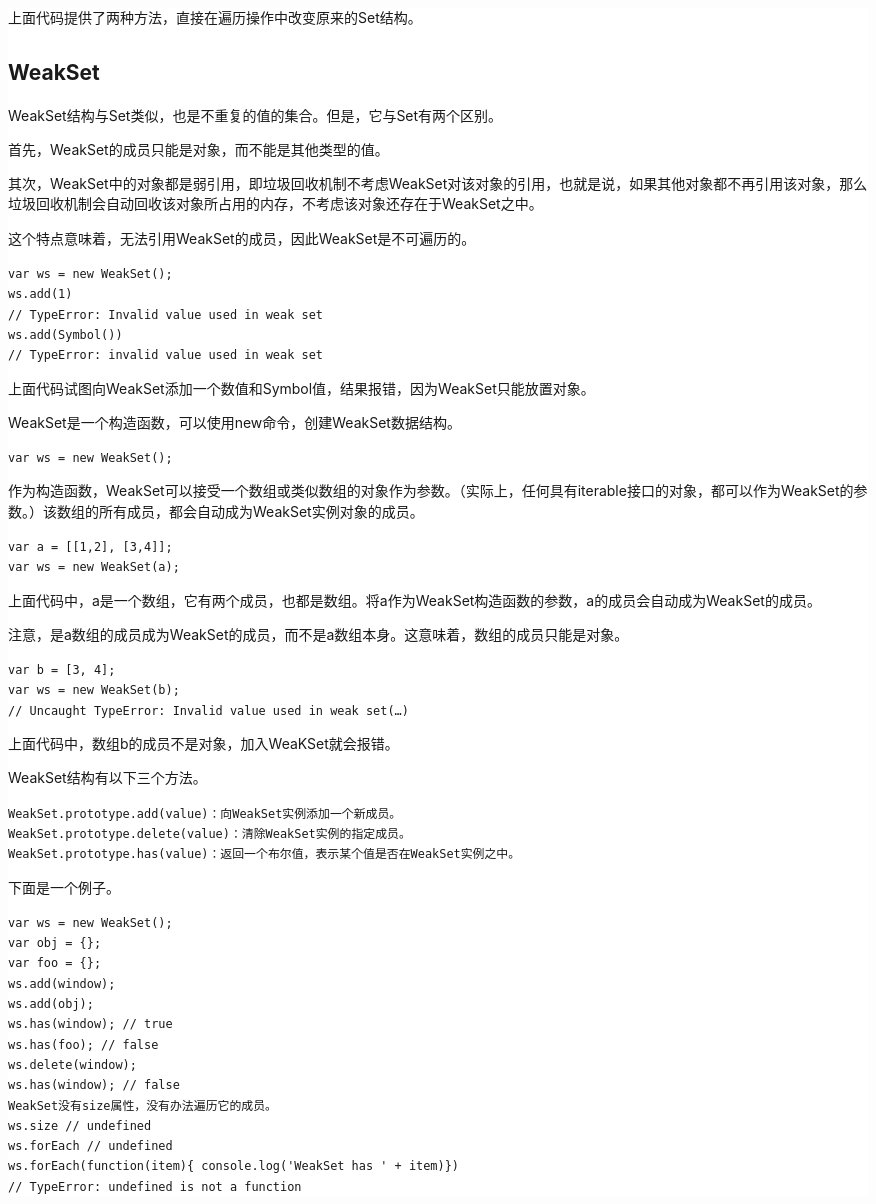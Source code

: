 上面代码提供了两种方法，直接在遍历操作中改变原来的Set结构。

##		WeakSet
WeakSet结构与Set类似，也是不重复的值的集合。但是，它与Set有两个区别。

首先，WeakSet的成员只能是对象，而不能是其他类型的值。

其次，WeakSet中的对象都是弱引用，即垃圾回收机制不考虑WeakSet对该对象的引用，也就是说，如果其他对象都不再引用该对象，那么垃圾回收机制会自动回收该对象所占用的内存，不考虑该对象还存在于WeakSet之中。

这个特点意味着，无法引用WeakSet的成员，因此WeakSet是不可遍历的。

	var ws = new WeakSet();
	ws.add(1)
	// TypeError: Invalid value used in weak set
	ws.add(Symbol())
	// TypeError: invalid value used in weak set

上面代码试图向WeakSet添加一个数值和Symbol值，结果报错，因为WeakSet只能放置对象。

WeakSet是一个构造函数，可以使用new命令，创建WeakSet数据结构。

	var ws = new WeakSet();

作为构造函数，WeakSet可以接受一个数组或类似数组的对象作为参数。（实际上，任何具有iterable接口的对象，都可以作为WeakSet的参数。）该数组的所有成员，都会自动成为WeakSet实例对象的成员。

	var a = [[1,2], [3,4]];
	var ws = new WeakSet(a);

上面代码中，a是一个数组，它有两个成员，也都是数组。将a作为WeakSet构造函数的参数，a的成员会自动成为WeakSet的成员。

注意，是a数组的成员成为WeakSet的成员，而不是a数组本身。这意味着，数组的成员只能是对象。

	var b = [3, 4];
	var ws = new WeakSet(b);
	// Uncaught TypeError: Invalid value used in weak set(…)
上面代码中，数组b的成员不是对象，加入WeaKSet就会报错。

WeakSet结构有以下三个方法。

	WeakSet.prototype.add(value)：向WeakSet实例添加一个新成员。
	WeakSet.prototype.delete(value)：清除WeakSet实例的指定成员。
	WeakSet.prototype.has(value)：返回一个布尔值，表示某个值是否在WeakSet实例之中。

下面是一个例子。

	var ws = new WeakSet();
	var obj = {};
	var foo = {};
	ws.add(window);
	ws.add(obj);
	ws.has(window); // true
	ws.has(foo); // false
	ws.delete(window);
	ws.has(window); // false
	WeakSet没有size属性，没有办法遍历它的成员。
	ws.size // undefined
	ws.forEach // undefined
	ws.forEach(function(item){ console.log('WeakSet has ' + item)})
	// TypeError: undefined is not a function
